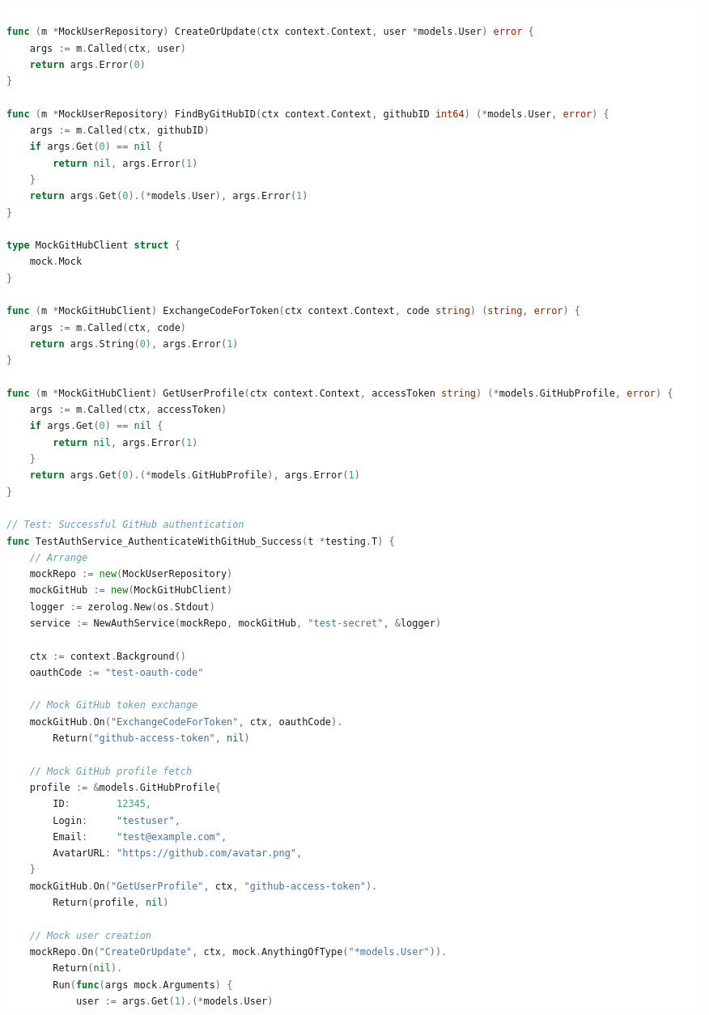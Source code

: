 ```go

func (m *MockUserRepository) CreateOrUpdate(ctx context.Context, user *models.User) error {
    args := m.Called(ctx, user)
    return args.Error(0)
}

func (m *MockUserRepository) FindByGitHubID(ctx context.Context, githubID int64) (*models.User, error) {
    args := m.Called(ctx, githubID)
    if args.Get(0) == nil {
        return nil, args.Error(1)
    }
    return args.Get(0).(*models.User), args.Error(1)
}

type MockGitHubClient struct {
    mock.Mock
}

func (m *MockGitHubClient) ExchangeCodeForToken(ctx context.Context, code string) (string, error) {
    args := m.Called(ctx, code)
    return args.String(0), args.Error(1)
}

func (m *MockGitHubClient) GetUserProfile(ctx context.Context, accessToken string) (*models.GitHubProfile, error) {
    args := m.Called(ctx, accessToken)
    if args.Get(0) == nil {
        return nil, args.Error(1)
    }
    return args.Get(0).(*models.GitHubProfile), args.Error(1)
}

// Test: Successful GitHub authentication
func TestAuthService_AuthenticateWithGitHub_Success(t *testing.T) {
    // Arrange
    mockRepo := new(MockUserRepository)
    mockGitHub := new(MockGitHubClient)
    logger := zerolog.New(os.Stdout)
    service := NewAuthService(mockRepo, mockGitHub, "test-secret", &logger)

    ctx := context.Background()
    oauthCode := "test-oauth-code"

    // Mock GitHub token exchange
    mockGitHub.On("ExchangeCodeForToken", ctx, oauthCode).
        Return("github-access-token", nil)

    // Mock GitHub profile fetch
    profile := &models.GitHubProfile{
        ID:        12345,
        Login:     "testuser",
        Email:     "test@example.com",
        AvatarURL: "https://github.com/avatar.png",
    }
    mockGitHub.On("GetUserProfile", ctx, "github-access-token").
        Return(profile, nil)

    // Mock user creation
    mockRepo.On("CreateOrUpdate", ctx, mock.AnythingOfType("*models.User")).
        Return(nil).
        Run(func(args mock.Arguments) {
            user := args.Get(1).(*models.User)
```